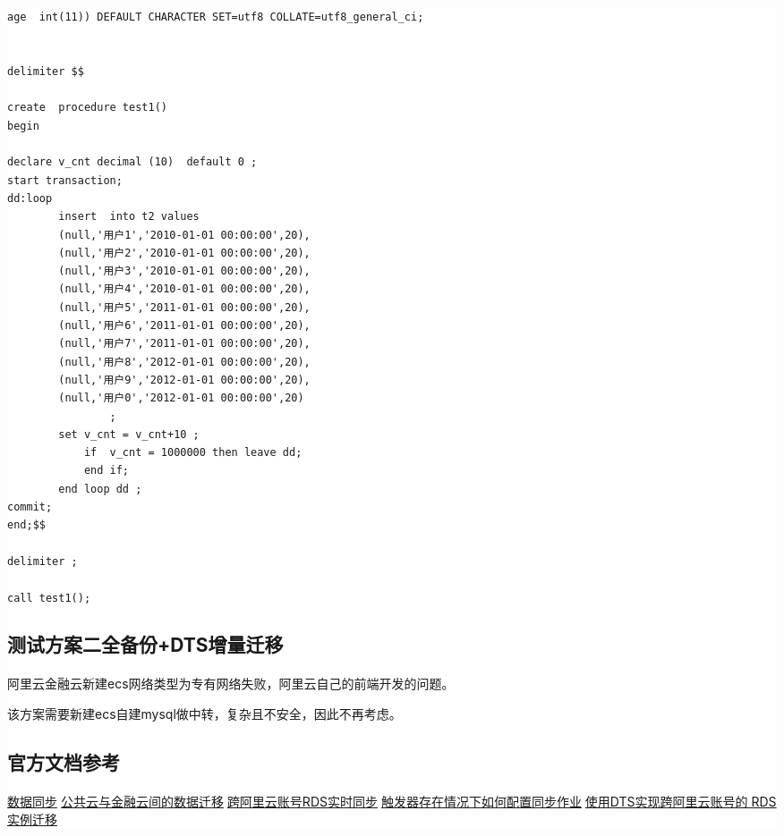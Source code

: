 ```shell
age  int(11)) DEFAULT CHARACTER SET=utf8 COLLATE=utf8_general_ci;


delimiter $$ 
 
create  procedure test1()  
begin

declare v_cnt decimal (10)  default 0 ;
start transaction;
dd:loop            
        insert  into t2 values         
        (null,'用户1','2010-01-01 00:00:00',20),         
        (null,'用户2','2010-01-01 00:00:00',20),         
        (null,'用户3','2010-01-01 00:00:00',20),         
        (null,'用户4','2010-01-01 00:00:00',20),         
        (null,'用户5','2011-01-01 00:00:00',20),         
        (null,'用户6','2011-01-01 00:00:00',20),         
        (null,'用户7','2011-01-01 00:00:00',20),         
        (null,'用户8','2012-01-01 00:00:00',20),         
        (null,'用户9','2012-01-01 00:00:00',20),         
        (null,'用户0','2012-01-01 00:00:00',20)             
                ;                                        
        set v_cnt = v_cnt+10 ;                            
            if  v_cnt = 1000000 then leave dd;                           
            end if;          
        end loop dd ; 
commit;
end;$$   
 
delimiter ;

call test1();
```




## 测试方案二全备份+DTS增量迁移

阿里云金融云新建ecs网络类型为专有网络失败，阿里云自己的前端开发的问题。

该方案需要新建ecs自建mysql做中转，复杂且不安全，因此不再考虑。







## 官方文档参考

[数据同步](https://help.aliyun.com/document_detail/26595.html?spm=5176.doc26596.6.544.gKvM69)
[公共云与金融云间的数据迁移](https://help.aliyun.com/document_detail/26654.html?spm=5176.doc26592.6.624.QWucWE)
[跨阿里云账号RDS实时同步](https://help.aliyun.com/document_detail/26639.html)
[触发器存在情况下如何配置同步作业](https://help.aliyun.com/document_detail/26655.html?spm=5176.doc26639.6.625.n9Ke9i)
[使用DTS实现跨阿里云账号的 RDS 实例迁移](https://help.aliyun.com/document_detail/26652.html?spm=5176.doc26655.6.622.XwTYlO)



```

```